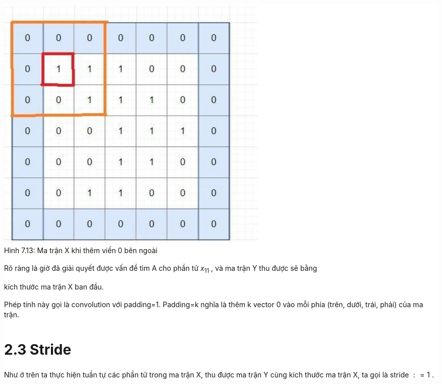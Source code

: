 ![](images/image12.jpg)  
Hình 7.13: Ma trận X khi thêm viền 0 bên ngoài

Rõ ràng là giờ đã giải quyết được vấn đề tìm A cho phần tử $x _ { 1 1 }$ , và ma trận Y thu được sẽ bằng

kích thước ma trận X ban đầu.



Phép tính này gọi là convolution với padding=1. Padding=k nghĩa là thêm k vector 0 vào mỗi phía (trên, dưới, trái, phải) của ma trận.

# 2.3 Stride

Như ở trên ta thực hiện tuần tự các phần tử trong ma trận X, thu được ma trận Y cùng kích thước ma trận X, ta gọi là stride $\scriptstyle : = 1$ .
